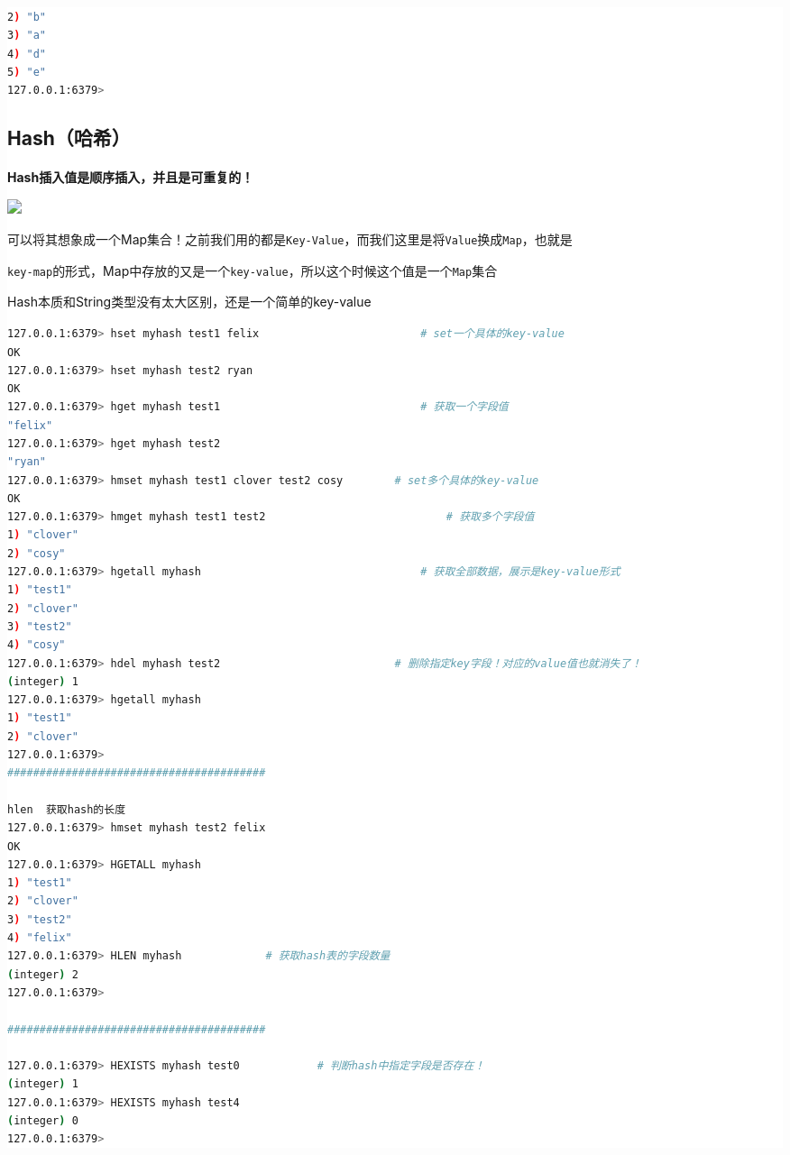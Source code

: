 ~~~bash
2) "b"
3) "a"
4) "d"
5) "e"
127.0.0.1:6379> 
~~~

## Hash（哈希）

**Hash插入值是顺序插入，并且是可重复的！**

![](https://cdn.jsdelivr.net/gh/cloverfelix/image/image/20210708104832.png)

可以将其想象成一个Map集合！之前我们用的都是`Key-Value`，而我们这里是将`Value`换成`Map`，也就是

`key-map`的形式，Map中存放的又是一个`key-value`，所以这个时候这个值是一个`Map`集合

Hash本质和String类型没有太大区别，还是一个简单的key-value

~~~bash
127.0.0.1:6379> hset myhash test1 felix							# set一个具体的key-value
OK
127.0.0.1:6379> hset myhash test2 ryan
OK
127.0.0.1:6379> hget myhash test1								# 获取一个字段值
"felix"
127.0.0.1:6379> hget myhash test2
"ryan"
127.0.0.1:6379> hmset myhash test1 clover test2 cosy		# set多个具体的key-value
OK
127.0.0.1:6379> hmget myhash test1 test2							# 获取多个字段值
1) "clover"
2) "cosy"
127.0.0.1:6379> hgetall myhash									# 获取全部数据，展示是key-value形式
1) "test1"
2) "clover"
3) "test2"
4) "cosy"
127.0.0.1:6379> hdel myhash test2							# 删除指定key字段！对应的value值也就消失了！
(integer) 1
127.0.0.1:6379> hgetall myhash
1) "test1"
2) "clover"
127.0.0.1:6379>
########################################

hlen  获取hash的长度
127.0.0.1:6379> hmset myhash test2 felix
OK
127.0.0.1:6379> HGETALL myhash
1) "test1"
2) "clover"
3) "test2"
4) "felix"
127.0.0.1:6379> HLEN myhash				# 获取hash表的字段数量
(integer) 2
127.0.0.1:6379> 

########################################

127.0.0.1:6379> HEXISTS myhash test0			# 判断hash中指定字段是否存在！
(integer) 1
127.0.0.1:6379> HEXISTS myhash test4
(integer) 0
127.0.0.1:6379> 
~~~